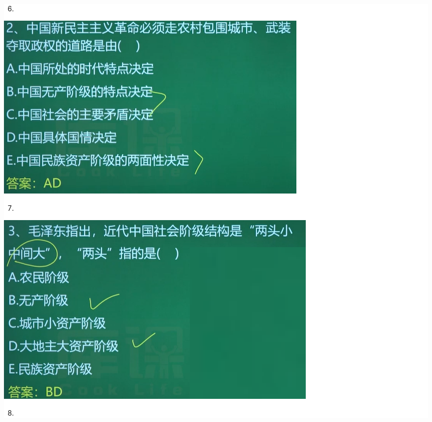 6.
<img src="../MDImg/升本/政治24/Ⅲ.新民主主义革命理论/二-6eg.png" alt="img" style="zoom:100%;" />

7.
<img src="../MDImg/升本/政治24/Ⅲ.新民主主义革命理论/二-7eg.png" alt="img" style="zoom:100%;" />

8.